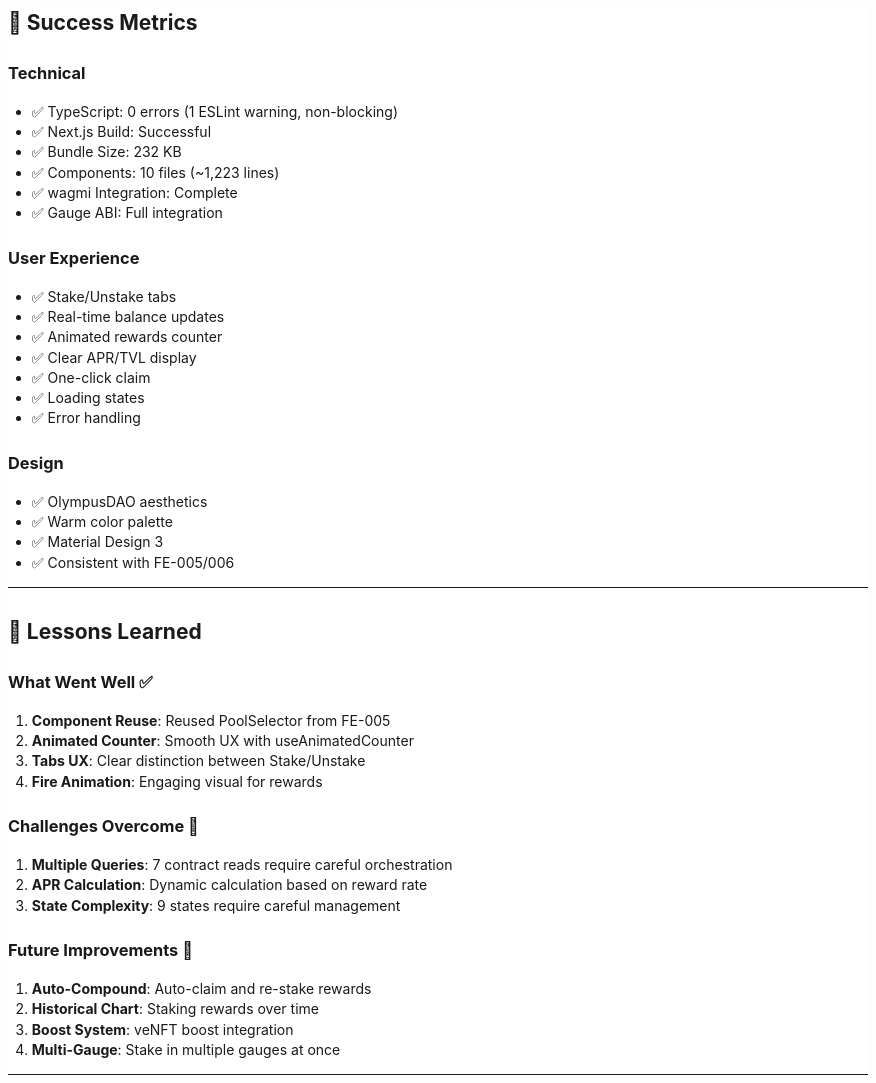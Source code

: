 
## 🎉 Success Metrics

### Technical
- ✅ TypeScript: 0 errors (1 ESLint warning, non-blocking)
- ✅ Next.js Build: Successful
- ✅ Bundle Size: 232 KB
- ✅ Components: 10 files (~1,223 lines)
- ✅ wagmi Integration: Complete
- ✅ Gauge ABI: Full integration

### User Experience
- ✅ Stake/Unstake tabs
- ✅ Real-time balance updates
- ✅ Animated rewards counter
- ✅ Clear APR/TVL display
- ✅ One-click claim
- ✅ Loading states
- ✅ Error handling

### Design
- ✅ OlympusDAO aesthetics
- ✅ Warm color palette
- ✅ Material Design 3
- ✅ Consistent with FE-005/006

---

## 📝 Lessons Learned

### What Went Well ✅
1. **Component Reuse**: Reused PoolSelector from FE-005
2. **Animated Counter**: Smooth UX with useAnimatedCounter
3. **Tabs UX**: Clear distinction between Stake/Unstake
4. **Fire Animation**: Engaging visual for rewards

### Challenges Overcome 💪
1. **Multiple Queries**: 7 contract reads require careful orchestration
2. **APR Calculation**: Dynamic calculation based on reward rate
3. **State Complexity**: 9 states require careful management

### Future Improvements 🚀
1. **Auto-Compound**: Auto-claim and re-stake rewards
2. **Historical Chart**: Staking rewards over time
3. **Boost System**: veNFT boost integration
4. **Multi-Gauge**: Stake in multiple gauges at once

---
